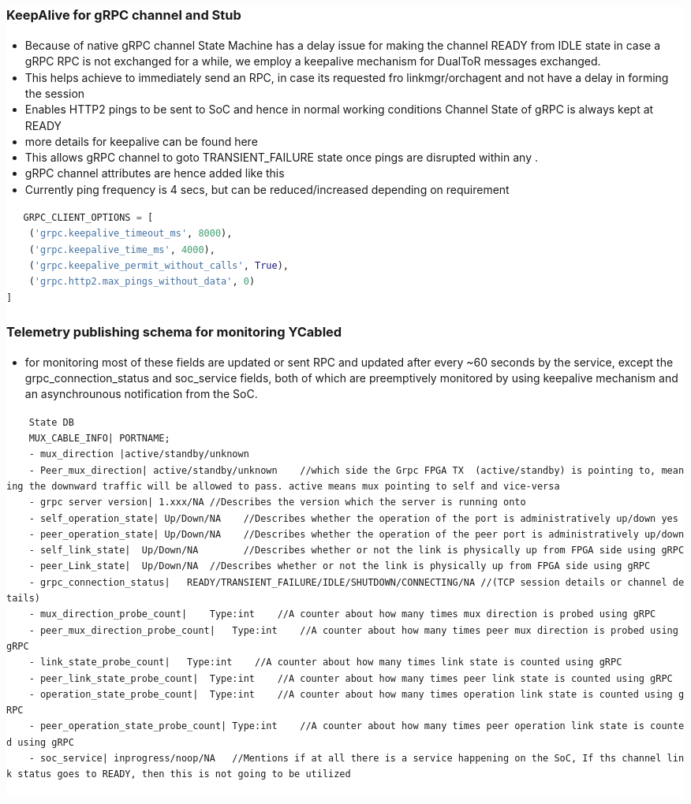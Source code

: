 ### KeepAlive for gRPC channel and Stub
- Because of native gRPC channel State Machine has a delay issue for making the channel READY from IDLE state in case a gRPC RPC is not exchanged for a while, we employ a keepalive mechanism for DualToR messages exchanged.
- This helps achieve to immediately send an RPC, in case its requested fro linkmgr/orchagent and not have a delay in forming the session
- Enables HTTP2 pings to be sent to SoC and hence in normal working conditions Channel State of gRPC is always kept at READY
- more details for keepalive can be found here
![grpc keep live](https://github.com/grpc/grpc/blob/master/doc/keepalive.md)
- This allows gRPC channel to goto TRANSIENT_FAILURE state once pings are disrupted within any <tsecs>.
- gRPC channel attributes are hence added like this
- Currently ping frequency is 4 secs, but can be reduced/increased depending on requirement
```python
   GRPC_CLIENT_OPTIONS = [
    ('grpc.keepalive_timeout_ms', 8000),
    ('grpc.keepalive_time_ms', 4000),
    ('grpc.keepalive_permit_without_calls', True),
    ('grpc.http2.max_pings_without_data', 0)
]
```

### Telemetry publishing schema for monitoring YCabled

- for monitoring most of these fields are updated or sent RPC and updated after every ~60 seconds by the service, except the grpc_connection_status and soc_service fields, both of which are preemptively monitored by using keepalive mechanism and an asynchrounous notification from the SoC.

```
    State DB
    MUX_CABLE_INFO| PORTNAME;
    - mux_direction |active/standby/unknown
    - Peer_mux_direction| active/standby/unknown	//which side the Grpc FPGA TX  (active/standby) is pointing to, meaning the downward traffic will be allowed to pass. active means mux pointing to self and vice-versa
    - grpc server version| 1.xxx/NA	//Describes the version which the server is running onto	
    - self_operation_state|	Up/Down/NA	  //Describes whether the operation of the port is administratively up/down	yes
    - peer_operation_state|	Up/Down/NA	  //Describes whether the operation of the peer port is administratively up/down	
    - self_link_state|	Up/Down/NA	      //Describes whether or not the link is physically up from FPGA side using gRPC	
    - peer_Link_state|	Up/Down/NA	//Describes whether or not the link is physically up from FPGA side using gRPC	
    - grpc_connection_status| 	READY/TRANSIENT_FAILURE/IDLE/SHUTDOWN/CONNECTING/NA	//(TCP session details or channel details)	
    - mux_direction_probe_count|	Type:int	//A counter about how many times mux direction is probed using gRPC	
    - peer_mux_direction_probe_count|	Type:int	//A counter about how many times peer mux direction is probed using gRPC	
    - link_state_probe_count|	Type:int	//A counter about how many times link state is counted using gRPC	
    - peer_link_state_probe_count|	Type:int	//A counter about how many times peer link state is counted using gRPC	
    - operation_state_probe_count|	Type:int	//A counter about how many times operation link state is counted using gRPC	
    - peer_operation_state_probe_count|	Type:int	//A counter about how many times peer operation link state is counted using gRPC
    - soc_service| inprogress/noop/NA	//Mentions if at all there is a service happening on the SoC, If ths channel link status goes to READY, then this is not going to be utilized
			
```
